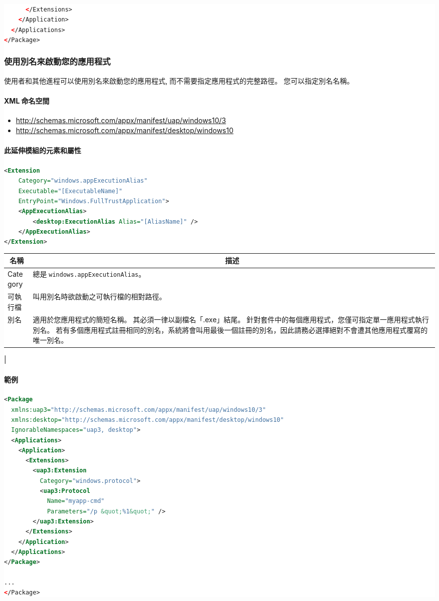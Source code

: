 ```XML
      </Extensions>
    </Application>
  </Applications>
</Package>
```

<a id="alias" />

### <a name="start-your-application-by-using-an-alias"></a>使用別名來啟動您的應用程式

使用者和其他進程可以使用別名來啟動您的應用程式, 而不需要指定應用程式的完整路徑。 您可以指定別名名稱。

#### <a name="xml-namespaces"></a>XML 命名空間

* http://schemas.microsoft.com/appx/manifest/uap/windows10/3
* http://schemas.microsoft.com/appx/manifest/desktop/windows10

#### <a name="elements-and-attributes-of-this-extension"></a>此延伸模組的元素和屬性

```XML
<Extension
    Category="windows.appExecutionAlias"
    Executable="[ExecutableName]"
    EntryPoint="Windows.FullTrustApplication">
    <AppExecutionAlias>
        <desktop:ExecutionAlias Alias="[AliasName]" />
    </AppExecutionAlias>
</Extension>
```

|名稱 |描述 |
|-------|-------------|
|Category |總是 ``windows.appExecutionAlias``。
|可執行檔 |叫用別名時欲啟動之可執行檔的相對路徑。 |
|別名 |適用於您應用程式的簡短名稱。 其必須一律以副檔名「.exe」結尾。 針對套件中的每個應用程式，您僅可指定單一應用程式執行別名。 若有多個應用程式註冊相同的別名，系統將會叫用最後一個註冊的別名，因此請務必選擇絕對不會遭其他應用程式覆寫的唯一別名。
|

#### <a name="example"></a>範例

```XML
<Package
  xmlns:uap3="http://schemas.microsoft.com/appx/manifest/uap/windows10/3"
  xmlns:desktop="http://schemas.microsoft.com/appx/manifest/desktop/windows10"
  IgnorableNamespaces="uap3, desktop">
  <Applications>
    <Application>
      <Extensions>
        <uap3:Extension
          Category="windows.protocol">
          <uap3:Protocol
            Name="myapp-cmd"
            Parameters="/p &quot;%1&quot;" />
        </uap3:Extension>
      </Extensions>
    </Application>
  </Applications>
</Package>
 
...
</Package>
```
